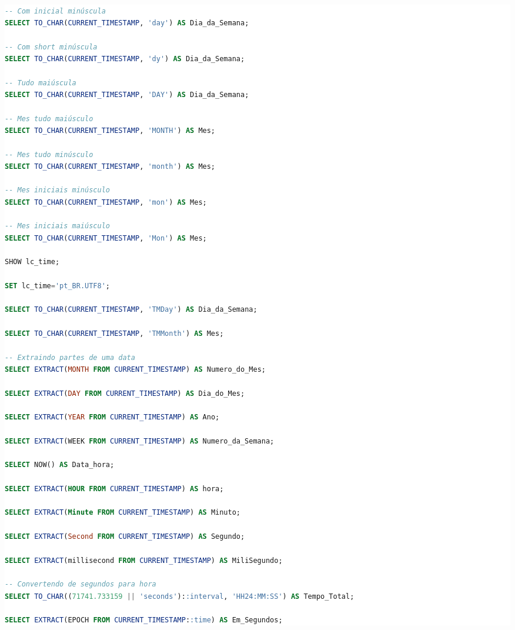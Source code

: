 ```sql
-- Com inicial minúscula
SELECT TO_CHAR(CURRENT_TIMESTAMP, 'day') AS Dia_da_Semana;

-- Com short minúscula
SELECT TO_CHAR(CURRENT_TIMESTAMP, 'dy') AS Dia_da_Semana;

-- Tudo maiúscula
SELECT TO_CHAR(CURRENT_TIMESTAMP, 'DAY') AS Dia_da_Semana;

-- Mes tudo maiúsculo
SELECT TO_CHAR(CURRENT_TIMESTAMP, 'MONTH') AS Mes;

-- Mes tudo minúsculo
SELECT TO_CHAR(CURRENT_TIMESTAMP, 'month') AS Mes;

-- Mes iniciais minúsculo
SELECT TO_CHAR(CURRENT_TIMESTAMP, 'mon') AS Mes;

-- Mes iniciais maiúsculo
SELECT TO_CHAR(CURRENT_TIMESTAMP, 'Mon') AS Mes;

SHOW lc_time;

SET lc_time='pt_BR.UTF8';

SELECT TO_CHAR(CURRENT_TIMESTAMP, 'TMDay') AS Dia_da_Semana;

SELECT TO_CHAR(CURRENT_TIMESTAMP, 'TMMonth') AS Mes;

-- Extraindo partes de uma data
SELECT EXTRACT(MONTH FROM CURRENT_TIMESTAMP) AS Numero_do_Mes;

SELECT EXTRACT(DAY FROM CURRENT_TIMESTAMP) AS Dia_do_Mes;

SELECT EXTRACT(YEAR FROM CURRENT_TIMESTAMP) AS Ano;

SELECT EXTRACT(WEEK FROM CURRENT_TIMESTAMP) AS Numero_da_Semana;

SELECT NOW() AS Data_hora;

SELECT EXTRACT(HOUR FROM CURRENT_TIMESTAMP) AS hora;

SELECT EXTRACT(Minute FROM CURRENT_TIMESTAMP) AS Minuto;

SELECT EXTRACT(Second FROM CURRENT_TIMESTAMP) AS Segundo;

SELECT EXTRACT(millisecond FROM CURRENT_TIMESTAMP) AS MiliSegundo;

-- Convertendo de segundos para hora
SELECT TO_CHAR((71741.733159 || 'seconds')::interval, 'HH24:MM:SS') AS Tempo_Total;

SELECT EXTRACT(EPOCH FROM CURRENT_TIMESTAMP::time) AS Em_Segundos;
```
